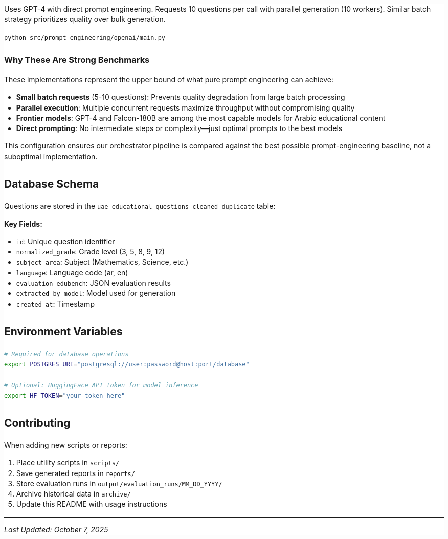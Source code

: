 Uses GPT-4 with direct prompt engineering. Requests 10 questions per call with parallel generation (10 workers). Similar batch strategy prioritizes quality over bulk generation.

```bash
python src/prompt_engineering/openai/main.py
```

### Why These Are Strong Benchmarks

These implementations represent the upper bound of what pure prompt engineering can achieve:
- **Small batch requests** (5-10 questions): Prevents quality degradation from large batch processing
- **Parallel execution**: Multiple concurrent requests maximize throughput without compromising quality
- **Frontier models**: GPT-4 and Falcon-180B are among the most capable models for Arabic educational content
- **Direct prompting**: No intermediate steps or complexity—just optimal prompts to the best models

This configuration ensures our orchestrator pipeline is compared against the best possible prompt-engineering baseline, not a suboptimal implementation.

## Database Schema

Questions are stored in the `uae_educational_questions_cleaned_duplicate` table:

**Key Fields:**
- `id`: Unique question identifier
- `normalized_grade`: Grade level (3, 5, 8, 9, 12)
- `subject_area`: Subject (Mathematics, Science, etc.)
- `language`: Language code (ar, en)
- `evaluation_edubench`: JSON evaluation results
- `extracted_by_model`: Model used for generation
- `created_at`: Timestamp

## Environment Variables

```bash
# Required for database operations
export POSTGRES_URI="postgresql://user:password@host:port/database"

# Optional: HuggingFace API token for model inference
export HF_TOKEN="your_token_here"
```

## Contributing

When adding new scripts or reports:
1. Place utility scripts in `scripts/`
2. Save generated reports in `reports/`
3. Store evaluation runs in `output/evaluation_runs/MM_DD_YYYY/`
4. Archive historical data in `archive/`
5. Update this README with usage instructions

---

*Last Updated: October 7, 2025*

